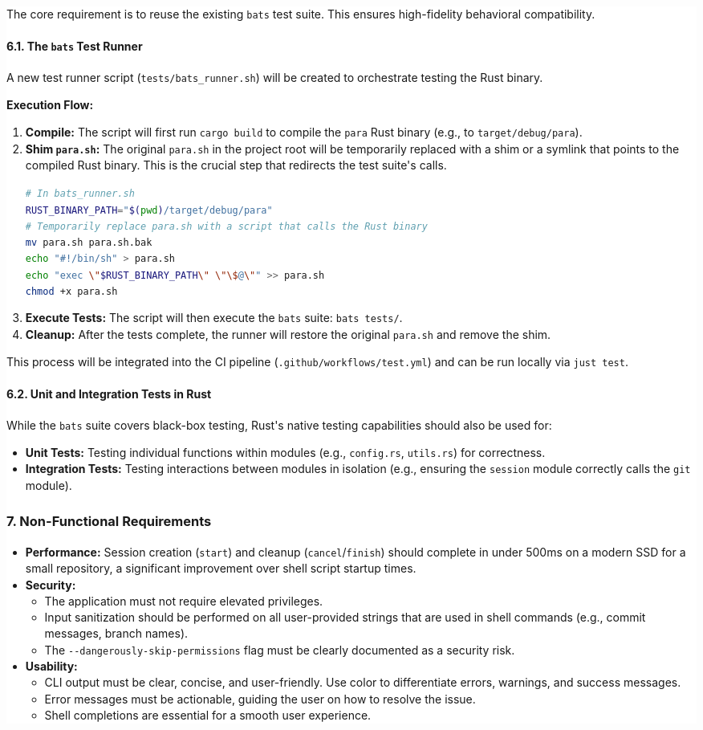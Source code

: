 The core requirement is to reuse the existing `bats` test suite. This ensures high-fidelity behavioral compatibility.

#### 6.1. The `bats` Test Runner

A new test runner script (`tests/bats_runner.sh`) will be created to orchestrate testing the Rust binary.

**Execution Flow:**
1.  **Compile:** The script will first run `cargo build` to compile the `para` Rust binary (e.g., to `target/debug/para`).
2.  **Shim `para.sh`:** The original `para.sh` in the project root will be temporarily replaced with a shim or a symlink that points to the compiled Rust binary. This is the crucial step that redirects the test suite's calls.
    ```bash
    # In bats_runner.sh
    RUST_BINARY_PATH="$(pwd)/target/debug/para"
    # Temporarily replace para.sh with a script that calls the Rust binary
    mv para.sh para.sh.bak
    echo "#!/bin/sh" > para.sh
    echo "exec \"$RUST_BINARY_PATH\" \"\$@\"" >> para.sh
    chmod +x para.sh
    ```
3.  **Execute Tests:** The script will then execute the `bats` suite: `bats tests/`.
4.  **Cleanup:** After the tests complete, the runner will restore the original `para.sh` and remove the shim.

This process will be integrated into the CI pipeline (`.github/workflows/test.yml`) and can be run locally via `just test`.

#### 6.2. Unit and Integration Tests in Rust

While the `bats` suite covers black-box testing, Rust's native testing capabilities should also be used for:
*   **Unit Tests:** Testing individual functions within modules (e.g., `config.rs`, `utils.rs`) for correctness.
*   **Integration Tests:** Testing interactions between modules in isolation (e.g., ensuring the `session` module correctly calls the `git` module).

### 7. Non-Functional Requirements

*   **Performance:** Session creation (`start`) and cleanup (`cancel`/`finish`) should complete in under 500ms on a modern SSD for a small repository, a significant improvement over shell script startup times.
*   **Security:**
    *   The application must not require elevated privileges.
    *   Input sanitization should be performed on all user-provided strings that are used in shell commands (e.g., commit messages, branch names).
    *   The `--dangerously-skip-permissions` flag must be clearly documented as a security risk.
*   **Usability:**
    *   CLI output must be clear, concise, and user-friendly. Use color to differentiate errors, warnings, and success messages.
    *   Error messages must be actionable, guiding the user on how to resolve the issue.
    *   Shell completions are essential for a smooth user experience.
